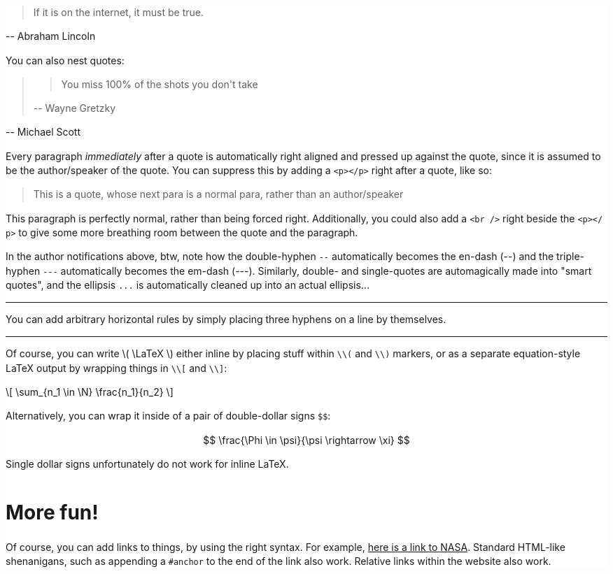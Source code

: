 > If it is on the internet, it must be true.

-- Abraham Lincoln

You can also nest quotes:

> > You miss 100% of the shots you don't take
>
> -- Wayne Gretzky

-- Michael Scott

Every paragraph _immediately_ after a quote is automatically right
aligned and pressed up against the quote, since it is assumed to be
the author/speaker of the quote. You can suppress this by adding a
`<p></p>` right after a quote, like so:

> This is a quote, whose next para is a normal para, rather than an
> author/speaker

<p></p>

This paragraph is perfectly normal, rather than being forced
right. Additionally, you could also add a `<br />` right beside the
`<p></p>` to give some more breathing room between the quote and the
paragraph.

In the author notifications above, btw, note how the double-hyphen
`--` automatically becomes the en-dash (--) and the triple-hyphen
`---` automatically becomes the em-dash (---). Similarly, double- and
single-quotes are automagically made into "smart quotes", and the
ellipsis `...` is automatically cleaned up into an actual ellipsis...

---

You can add arbitrary horizontal rules by simply placing three hyphens
on a line by themselves.

---

Of course, you can write \\( \LaTeX \\) either inline by placing stuff
within `\\(` and `\\)` markers, or as a separate equation-style LaTeX
output by wrapping things in `\\[` and `\\]`:

\\[ \sum_{n_1 \in \N} \frac{n_1}{n_2} \\]

Alternatively, you can wrap it inside of a pair of double-dollar signs
`$$`:

$$ \frac{\Phi \in \psi}{\psi \rightarrow \xi} $$

Single dollar signs unfortunately do not work for inline LaTeX.

# More fun!

Of course, you can add links to things, by using the right syntax. For
example, [here is a link to NASA](https://www.nasa.gov/). Standard
HTML-like shenanigans, such as appending a `#anchor` to the end of the
link also work. Relative links within the website also work.
